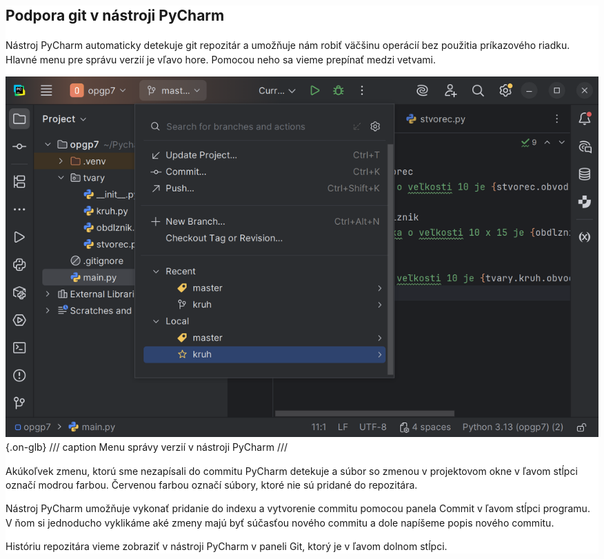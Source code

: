 ## Podpora git v nástroji PyCharm

Nástroj PyCharm automaticky detekuje git repozitár a umožňuje nám robiť väčšinu operácií bez použitia príkazového riadku. Hlavné menu pre správu verzií je vľavo hore. Pomocou neho sa vieme prepínať medzi vetvami.

![git v PyCharme](../assets/pycharm-git.png){.on-glb}
/// caption
Menu správy verzií v nástroji PyCharm
///

Akúkoľvek zmenu, ktorú sme nezapísali do commitu PyCharm detekuje a súbor so zmenou v projektovom okne v ľavom stĺpci označí modrou farbou. Červenou farbou označí súbory, ktoré nie sú pridané do repozitára. 

Nástroj PyCharm umožňuje vykonať pridanie do indexu a vytvorenie commitu pomocou panela Commit v ľavom stĺpci programu. V ňom si jednoducho vyklikáme aké zmeny majú byť súčasťou nového commitu a dole napíšeme popis nového commitu.

Históriu repozitára vieme zobraziť v nástroji PyCharm v paneli Git, ktorý je v ľavom dolnom stĺpci.
